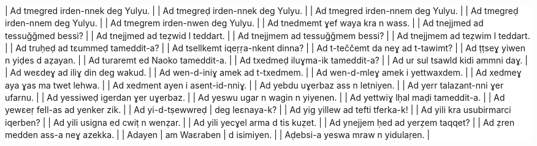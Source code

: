 | Ad tmegred irden-nnek deg Yulyu. |
| Ad tmegreḍ irden-nnek deg Yulyu. |
| Ad tmegred irden-nnem deg Yulyu. |
| Ad tmegreḍ irden-nnem deg Yulyu. |
| Ad tmegrem irden-nwen deg Yulyu. |
| Ad tnedmemt ɣef waya kra n wass. |
| Ad tnejjmed ad tessuǧǧmed bessi? |
| Ad tnejjmed ad teẓwid l teddart. |
| Ad tnejjmem ad tessuǧǧmem bessi? |
| Ad tnejjmem ad teẓwim l teddart. |
| Ad truḥeḍ ad tɛummeḍ tameddit-a? |
| Ad tsellkemt iqeṛṛa-nkent dinna? |
| Ad t-teččemt da neɣ ad t-tawimt? |
| Ad ṭṭseɣ yiwen n yiḍes d aẓayan. |
| Ad turaremt ed Naoko tameddit-a. |
| Ad txedmeḍ iluɣma-ik tameddit-a? |
| Ad ur sul tsawld kidi ammni daɣ. |
| Ad weɛdeɣ ad iliɣ din deg wakud. |
| Ad wen-d-iniɣ amek ad t-txedmem. |
| Ad wen-d-mleɣ amek i yettwaxdem. |
| Ad xedmeɣ aya ɣas ma twet lehwa. |
| Ad xedment ayen i asent-id-nniɣ. |
| Ad yebdu uɣerbaz ass n letniyen. |
| Ad yerr talazant-nni ɣer ufarnu. |
| Ad yessiweḍ igerdan ɣer uɣerbaz. |
| Ad yeswu ugar n wagin n yiyenen. |
| Ad yettwiɣ lḥal maḍi tameddit-a. |
| Ad yewɛeṛ fell-as ad yenker zik. |
| Ad yi-d-tṣewwreḍ |  deg leɛnaya-k? |
| Ad yig yillew ad tefti tferka-k! |
| Ad yili kra usubirmarci iqerben? |
| Ad yili usigna ed cwiṭ n wenẓar. |
| Ad yili yecɣel arma d tis kuẓet. |
| Ad ynejjem ḥed ad yerẓem taqqet? |
| Ad ẓren medden ass-a neɣ azekka. |
| Adayen |  am Waɛraben |  d isimiyen. |
| Aḍebsi-a yeswa mraw n yidulaṛen. |